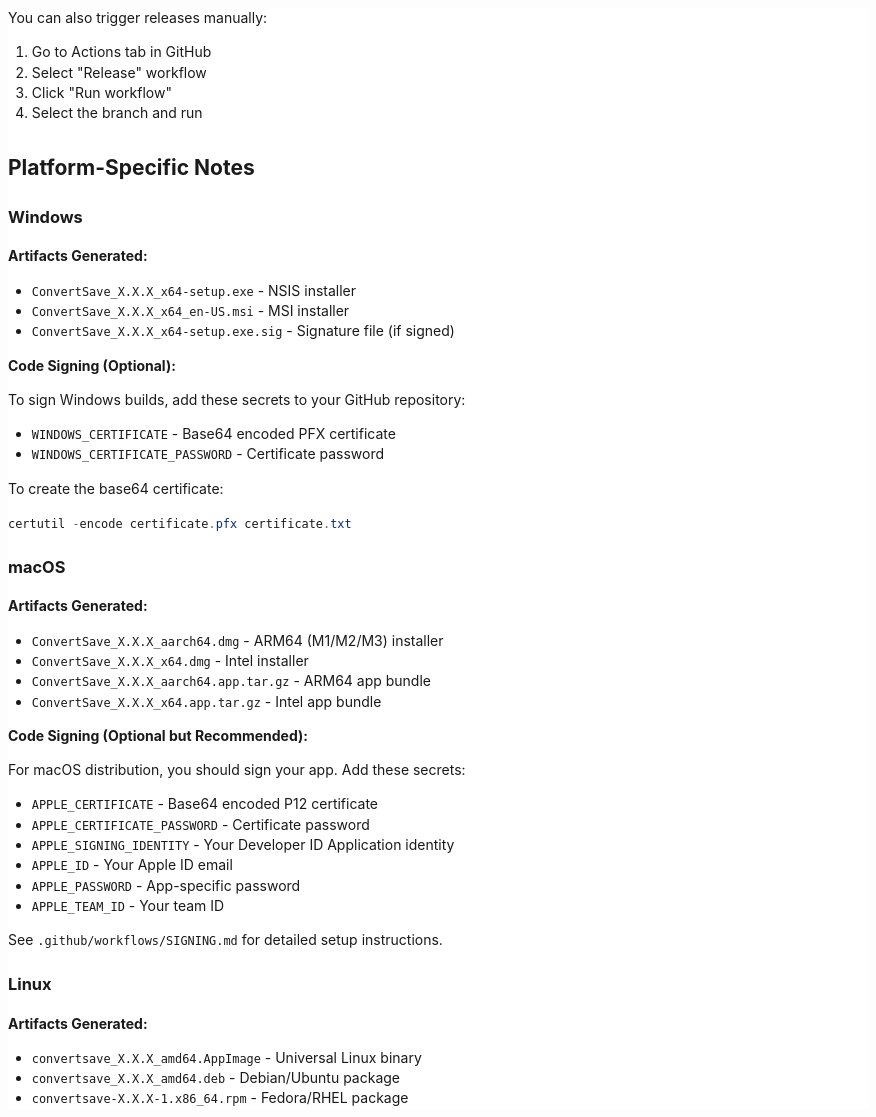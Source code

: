 You can also trigger releases manually:

1. Go to Actions tab in GitHub
2. Select "Release" workflow
3. Click "Run workflow"
4. Select the branch and run

## Platform-Specific Notes

### Windows

**Artifacts Generated:**
- `ConvertSave_X.X.X_x64-setup.exe` - NSIS installer
- `ConvertSave_X.X.X_x64_en-US.msi` - MSI installer
- `ConvertSave_X.X.X_x64-setup.exe.sig` - Signature file (if signed)

**Code Signing (Optional):**

To sign Windows builds, add these secrets to your GitHub repository:

- `WINDOWS_CERTIFICATE` - Base64 encoded PFX certificate
- `WINDOWS_CERTIFICATE_PASSWORD` - Certificate password

To create the base64 certificate:
```powershell
certutil -encode certificate.pfx certificate.txt
```

### macOS

**Artifacts Generated:**
- `ConvertSave_X.X.X_aarch64.dmg` - ARM64 (M1/M2/M3) installer
- `ConvertSave_X.X.X_x64.dmg` - Intel installer
- `ConvertSave_X.X.X_aarch64.app.tar.gz` - ARM64 app bundle
- `ConvertSave_X.X.X_x64.app.tar.gz` - Intel app bundle

**Code Signing (Optional but Recommended):**

For macOS distribution, you should sign your app. Add these secrets:

- `APPLE_CERTIFICATE` - Base64 encoded P12 certificate
- `APPLE_CERTIFICATE_PASSWORD` - Certificate password
- `APPLE_SIGNING_IDENTITY` - Your Developer ID Application identity
- `APPLE_ID` - Your Apple ID email
- `APPLE_PASSWORD` - App-specific password
- `APPLE_TEAM_ID` - Your team ID

See `.github/workflows/SIGNING.md` for detailed setup instructions.

### Linux

**Artifacts Generated:**
- `convertsave_X.X.X_amd64.AppImage` - Universal Linux binary
- `convertsave_X.X.X_amd64.deb` - Debian/Ubuntu package
- `convertsave-X.X.X-1.x86_64.rpm` - Fedora/RHEL package
